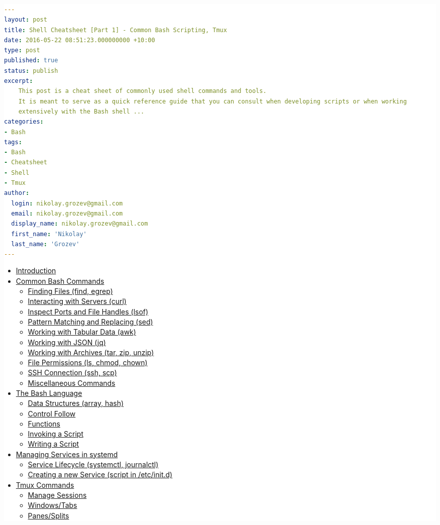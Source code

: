 ```yaml
---
layout: post
title: Shell Cheatsheet [Part 1] - Common Bash Scripting, Tmux
date: 2016-05-22 08:51:23.000000000 +10:00
type: post
published: true
status: publish
excerpt: 
    This post is a cheat sheet of commonly used shell commands and tools. 
    It is meant to serve as a quick reference guide that you can consult when developing scripts or when working 
    extensively with the Bash shell ...
categories:
- Bash
tags:
- Bash
- Cheatsheet
- Shell
- Tmux
author:
  login: nikolay.grozev@gmail.com
  email: nikolay.grozev@gmail.com
  display_name: nikolay.grozev@gmail.com
  first_name: 'Nikolay'
  last_name: 'Grozev'
---
```


- [Introduction](#introduction)
- [Common Bash Commands](#common-bash-commands)
    - [Finding Files (find, egrep)](#finding-files-find-egrep)
    - [Interacting with Servers (curl)](#interacting-with-servers-curl)
    - [Inspect Ports and File Handles (lsof)](#inspect-ports-and-file-handles-lsof)
    - [Pattern Matching and Replacing (sed)](#pattern-matching-and-replacing-sed)
    - [Working with Tabular Data (awk)](#working-with-tabular-data-awk)
    - [Working with JSON (jq)](#working-with-json-jq)
    - [Working with Archives (tar, zip, unzip)](#working-with-archives-tar-zip-unzip)
    - [File Permissions (ls, chmod, chown)](#file-permissions-ls-chmod-chown)
    - [SSH Connection (ssh, scp)](#ssh-connection-ssh-scp)
    - [Miscellaneous Commands](#miscellaneous-commands)
- [The Bash Language](#the-bash-language)
    - [Data Structures (array, hash)](#data-structures-array-hash)
    - [Control Follow](#control-follow)
    - [Functions](#functions)
    - [Invoking a Script](#invoking-a-script)
    - [Writing a Script](#writing-a-script)
- [Managing Services in systemd](#managing-services-in-systemd)
    - [Service Lifecycle (systemctl, journalctl)](#service-lifecycle-systemctl-journalctl)
    - [Creating a new Service (script in /etc/init.d)](#creating-a-new-service-script-in-etc-init-d)
- [Tmux Commands](#tmux-commands)
    - [Manage Sessions](#manage-sessions)
    - [Windows/Tabs](#windowstabs)
    - [Panes/Splits](#panessplits)
